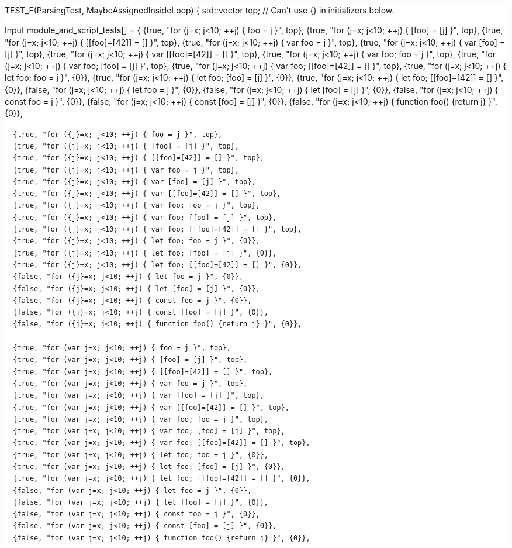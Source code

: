 TEST_F(ParsingTest, MaybeAssignedInsideLoop) {
  std::vector<unsigned> top;  // Can't use {} in initializers below.

  Input module_and_script_tests[] = {
      {true, "for (j=x; j<10; ++j) { foo = j }", top},
      {true, "for (j=x; j<10; ++j) { [foo] = [j] }", top},
      {true, "for (j=x; j<10; ++j) { [[foo]=[42]] = [] }", top},
      {true, "for (j=x; j<10; ++j) { var foo = j }", top},
      {true, "for (j=x; j<10; ++j) { var [foo] = [j] }", top},
      {true, "for (j=x; j<10; ++j) { var [[foo]=[42]] = [] }", top},
      {true, "for (j=x; j<10; ++j) { var foo; foo = j }", top},
      {true, "for (j=x; j<10; ++j) { var foo; [foo] = [j] }", top},
      {true, "for (j=x; j<10; ++j) { var foo; [[foo]=[42]] = [] }", top},
      {true, "for (j=x; j<10; ++j) { let foo; foo = j }", {0}},
      {true, "for (j=x; j<10; ++j) { let foo; [foo] = [j] }", {0}},
      {true, "for (j=x; j<10; ++j) { let foo; [[foo]=[42]] = [] }", {0}},
      {false, "for (j=x; j<10; ++j) { let foo = j }", {0}},
      {false, "for (j=x; j<10; ++j) { let [foo] = [j] }", {0}},
      {false, "for (j=x; j<10; ++j) { const foo = j }", {0}},
      {false, "for (j=x; j<10; ++j) { const [foo] = [j] }", {0}},
      {false, "for (j=x; j<10; ++j) { function foo() {return j} }", {0}},

      {true, "for ({j}=x; j<10; ++j) { foo = j }", top},
      {true, "for ({j}=x; j<10; ++j) { [foo] = [j] }", top},
      {true, "for ({j}=x; j<10; ++j) { [[foo]=[42]] = [] }", top},
      {true, "for ({j}=x; j<10; ++j) { var foo = j }", top},
      {true, "for ({j}=x; j<10; ++j) { var [foo] = [j] }", top},
      {true, "for ({j}=x; j<10; ++j) { var [[foo]=[42]] = [] }", top},
      {true, "for ({j}=x; j<10; ++j) { var foo; foo = j }", top},
      {true, "for ({j}=x; j<10; ++j) { var foo; [foo] = [j] }", top},
      {true, "for ({j}=x; j<10; ++j) { var foo; [[foo]=[42]] = [] }", top},
      {true, "for ({j}=x; j<10; ++j) { let foo; foo = j }", {0}},
      {true, "for ({j}=x; j<10; ++j) { let foo; [foo] = [j] }", {0}},
      {true, "for ({j}=x; j<10; ++j) { let foo; [[foo]=[42]] = [] }", {0}},
      {false, "for ({j}=x; j<10; ++j) { let foo = j }", {0}},
      {false, "for ({j}=x; j<10; ++j) { let [foo] = [j] }", {0}},
      {false, "for ({j}=x; j<10; ++j) { const foo = j }", {0}},
      {false, "for ({j}=x; j<10; ++j) { const [foo] = [j] }", {0}},
      {false, "for ({j}=x; j<10; ++j) { function foo() {return j} }", {0}},

      {true, "for (var j=x; j<10; ++j) { foo = j }", top},
      {true, "for (var j=x; j<10; ++j) { [foo] = [j] }", top},
      {true, "for (var j=x; j<10; ++j) { [[foo]=[42]] = [] }", top},
      {true, "for (var j=x; j<10; ++j) { var foo = j }", top},
      {true, "for (var j=x; j<10; ++j) { var [foo] = [j] }", top},
      {true, "for (var j=x; j<10; ++j) { var [[foo]=[42]] = [] }", top},
      {true, "for (var j=x; j<10; ++j) { var foo; foo = j }", top},
      {true, "for (var j=x; j<10; ++j) { var foo; [foo] = [j] }", top},
      {true, "for (var j=x; j<10; ++j) { var foo; [[foo]=[42]] = [] }", top},
      {true, "for (var j=x; j<10; ++j) { let foo; foo = j }", {0}},
      {true, "for (var j=x; j<10; ++j) { let foo; [foo] = [j] }", {0}},
      {true, "for (var j=x; j<10; ++j) { let foo; [[foo]=[42]] = [] }", {0}},
      {false, "for (var j=x; j<10; ++j) { let foo = j }", {0}},
      {false, "for (var j=x; j<10; ++j) { let [foo] = [j] }", {0}},
      {false, "for (var j=x; j<10; ++j) { const foo = j }", {0}},
      {false, "for (var j=x; j<10; ++j) { const [foo] = [j] }", {0}},
      {false, "for (var j=x; j<10; ++j) { function foo() {return j} }", {0}},
